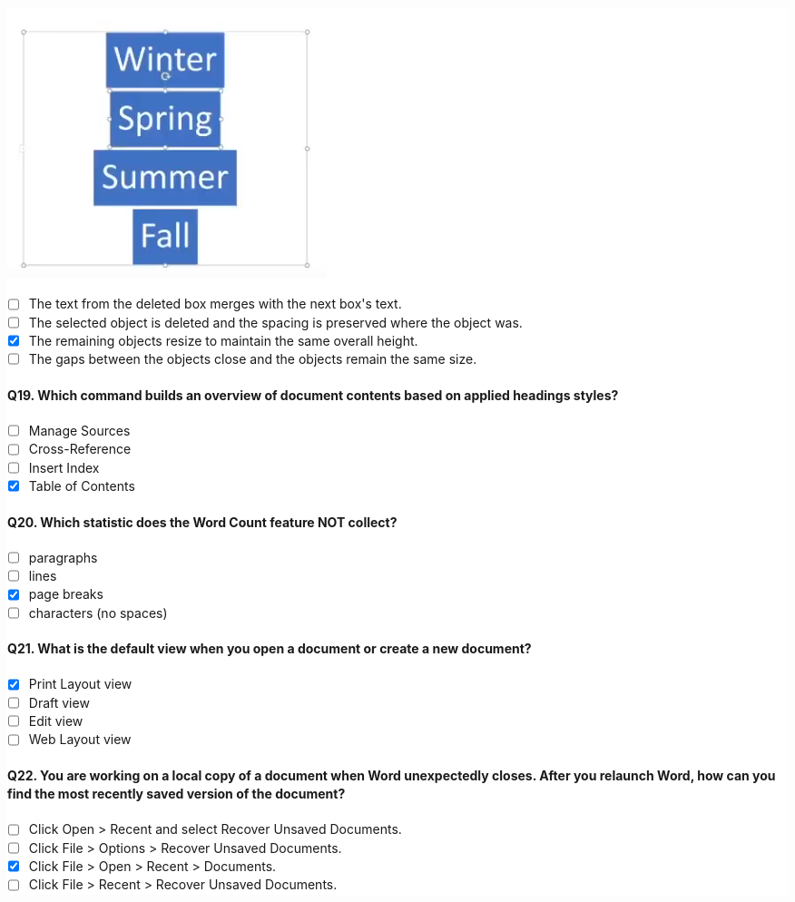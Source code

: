 ![image](images/001.png)

- [ ] The text from the deleted box merges with the next box's text.
- [ ] The selected object is deleted and the spacing is preserved where the object was.
- [x] The remaining objects resize to maintain the same overall height.
- [ ] The gaps between the objects close and the objects remain the same size.

#### Q19. Which command builds an overview of document contents based on applied headings styles?

- [ ] Manage Sources
- [ ] Cross-Reference
- [ ] Insert Index
- [x] Table of Contents

#### Q20. Which statistic does the Word Count feature **NOT** collect?

- [ ] paragraphs
- [ ] lines
- [x] page breaks
- [ ] characters (no spaces)

#### Q21. What is the default view when you open a document or create a new document?

- [x] Print Layout view
- [ ] Draft view
- [ ] Edit view
- [ ] Web Layout view

#### Q22. You are working on a local copy of a document when Word unexpectedly closes. After you relaunch Word, how can you find the most recently saved version of the document?

- [ ] Click Open > Recent and select Recover Unsaved Documents.
- [ ] Click File > Options > Recover Unsaved Documents.
- [x] Click File > Open > Recent > Documents.
- [ ] Click File > Recent > Recover Unsaved Documents.
